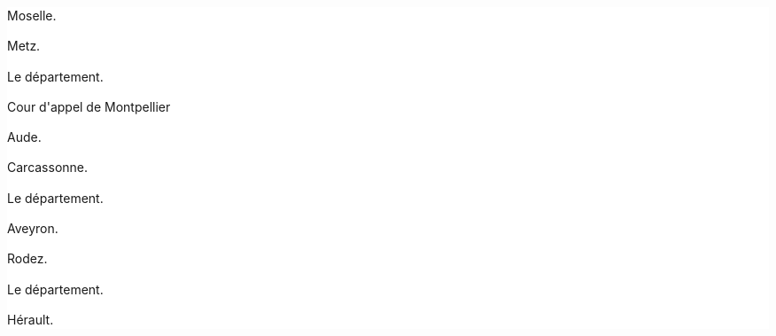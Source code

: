 Moselle.

</td>
      <td width="169" valign="top">

Metz.

</td>
      <td valign="top" width="285">

Le département.

</td>
    </tr>
    <tr>
      <td width="605" colspan="3">

Cour d'appel de Montpellier

</td>
    </tr>
    <tr>
      <td valign="top" width="151">

Aude.

</td>
      <td valign="top" width="169">

Carcassonne.

</td>
      <td valign="top" width="285">

Le département.

</td>
    </tr>
    <tr>
      <td width="151" valign="top">

Aveyron.

</td>
      <td valign="top" width="169">

Rodez.

</td>
      <td width="285" valign="top">

Le département.

</td>
    </tr>
    <tr>
      <td width="151" valign="top">

Hérault.

</td>
      <td width="169" valign="top">
